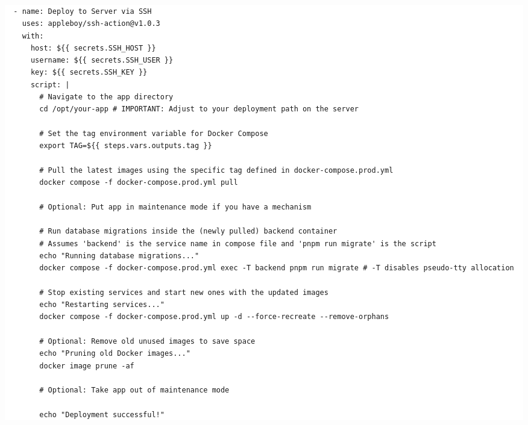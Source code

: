       - name: Deploy to Server via SSH
        uses: appleboy/ssh-action@v1.0.3
        with:
          host: ${{ secrets.SSH_HOST }}
          username: ${{ secrets.SSH_USER }}
          key: ${{ secrets.SSH_KEY }}
          script: |
            # Navigate to the app directory
            cd /opt/your-app # IMPORTANT: Adjust to your deployment path on the server

            # Set the tag environment variable for Docker Compose
            export TAG=${{ steps.vars.outputs.tag }}

            # Pull the latest images using the specific tag defined in docker-compose.prod.yml
            docker compose -f docker-compose.prod.yml pull

            # Optional: Put app in maintenance mode if you have a mechanism

            # Run database migrations inside the (newly pulled) backend container
            # Assumes 'backend' is the service name in compose file and 'pnpm run migrate' is the script
            echo "Running database migrations..."
            docker compose -f docker-compose.prod.yml exec -T backend pnpm run migrate # -T disables pseudo-tty allocation

            # Stop existing services and start new ones with the updated images
            echo "Restarting services..."
            docker compose -f docker-compose.prod.yml up -d --force-recreate --remove-orphans

            # Optional: Remove old unused images to save space
            echo "Pruning old Docker images..."
            docker image prune -af

            # Optional: Take app out of maintenance mode

            echo "Deployment successful!"

